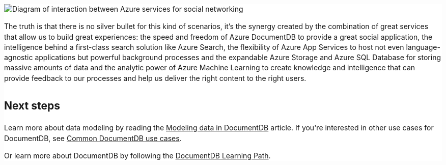 ![Diagram of interaction between Azure services for social networking](./media/documentdb-social-media-apps/social-media-apps-azure-solution.png)

The truth is that there is no silver bullet for this kind of scenarios, it’s the synergy created by the combination of great services that allow us to build great experiences: the speed and freedom of Azure DocumentDB to provide a great social application, the intelligence behind a first-class search solution like Azure Search, the flexibility of Azure App Services to host not even language-agnostic applications but powerful background processes and the expandable Azure Storage and Azure SQL Database for storing massive amounts of data and the analytic power of Azure Machine Learning to create knowledge and intelligence that can provide feedback to our processes and help us deliver the right content to the right users.

## Next steps
Learn more about data modeling by reading the [Modeling data in DocumentDB](documentdb-modeling-data.md) article. If you're interested in other use cases for DocumentDB, see [Common DocumentDB use cases](documentdb-use-cases.md).

Or learn more about DocumentDB by following the [DocumentDB Learning Path](https://azure.microsoft.com/documentation/learning-paths/documentdb/).

